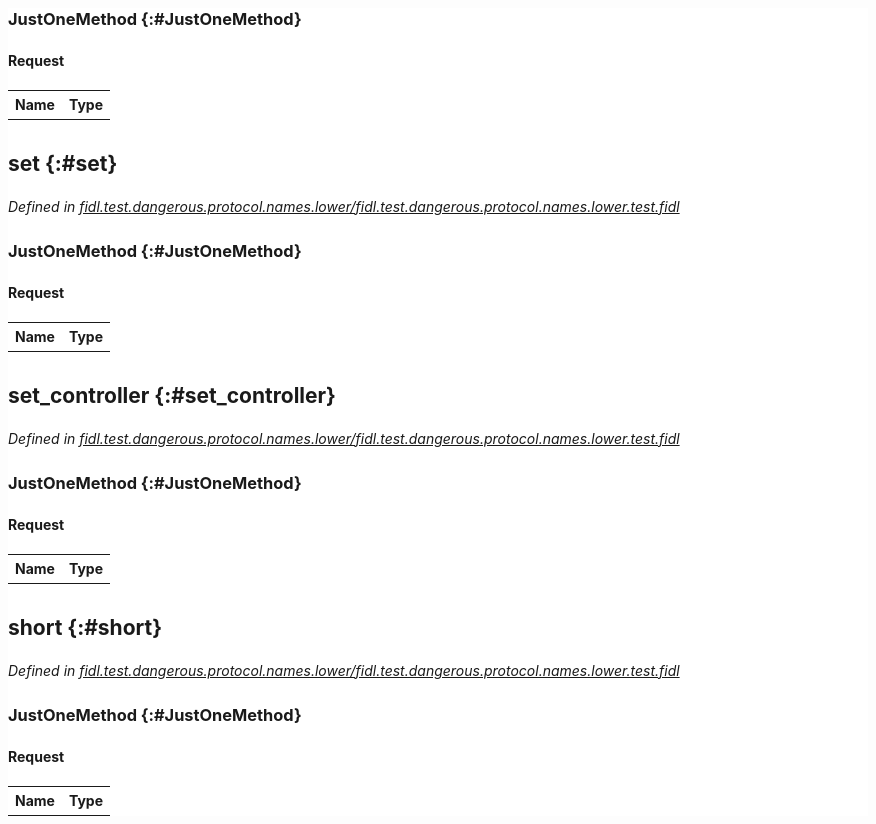 
### JustOneMethod {:#JustOneMethod}


#### Request
<table>
    <tr><th>Name</th><th>Type</th></tr>
    </table>



## set {:#set}
*Defined in [fidl.test.dangerous.protocol.names.lower/fidl.test.dangerous.protocol.names.lower.test.fidl](https://fuchsia.googlesource.com/fuchsia/+/master/garnet/tests/fidl-dangerous-identifiers/fidl/fidl.test.dangerous.protocol.names.lower.test.fidl#160)*


### JustOneMethod {:#JustOneMethod}


#### Request
<table>
    <tr><th>Name</th><th>Type</th></tr>
    </table>



## set_controller {:#set_controller}
*Defined in [fidl.test.dangerous.protocol.names.lower/fidl.test.dangerous.protocol.names.lower.test.fidl](https://fuchsia.googlesource.com/fuchsia/+/master/garnet/tests/fidl-dangerous-identifiers/fidl/fidl.test.dangerous.protocol.names.lower.test.fidl#161)*


### JustOneMethod {:#JustOneMethod}


#### Request
<table>
    <tr><th>Name</th><th>Type</th></tr>
    </table>



## short {:#short}
*Defined in [fidl.test.dangerous.protocol.names.lower/fidl.test.dangerous.protocol.names.lower.test.fidl](https://fuchsia.googlesource.com/fuchsia/+/master/garnet/tests/fidl-dangerous-identifiers/fidl/fidl.test.dangerous.protocol.names.lower.test.fidl#162)*


### JustOneMethod {:#JustOneMethod}


#### Request
<table>
    <tr><th>Name</th><th>Type</th></tr>
    </table>
